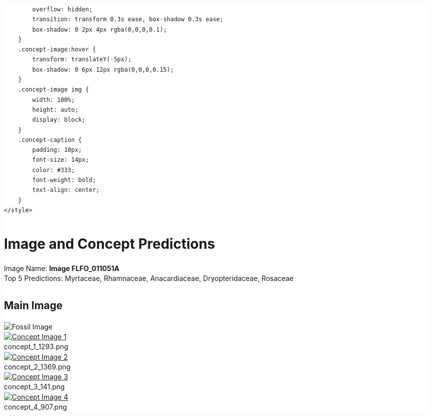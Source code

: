             overflow: hidden;
            transition: transform 0.3s ease, box-shadow 0.3s ease;
            box-shadow: 0 2px 4px rgba(0,0,0,0.1);
        }
        .concept-image:hover {
            transform: translateY(-5px);
            box-shadow: 0 6px 12px rgba(0,0,0,0.15);
        }
        .concept-image img {
            width: 100%;
            height: auto;
            display: block;
        }
        .concept-caption {
            padding: 10px;
            font-size: 14px;
            color: #333;
            font-weight: bold;
            text-align: center;
        }
    </style>
</head>
<body>
    <h1>Image and Concept Predictions</h1>
    <div class="image-name">Image Name: <strong>Image FLFO_011051A</strong></div>
    <div class="predictions">
        Top 5 Predictions: Myrtaceae, Rhamnaceae, Anacardiaceae, Dryopteridaceae, Rosaceae
    </div>
    <div class="divider"></div>
    <div class="main-image-container">
        <h2>Main Image</h2>
        <img src="https://storage.googleapis.com/serrelab/fossil_lens/inference_concepts2/FLFO_011051A/image.jpg" alt="Fossil Image" style="width: 300px; height: 600px; object-fit: contain;>
    </div>
    <div class="divider"></div>
    <div class="concept-grid">
        <div class="concept-image">
            <a href="https://fel-thomas.github.io/Leaf-Lens/concepts/Concept%201293/" target="_blank">
                <img src="https://storage.googleapis.com/serrelab/prj_fossils/unknown_fossils_concepts2/fossil_FLFO_011051A/concept_1_1293.png" alt="Concept Image 1">
            </a>
            <div class="concept-caption">concept_1_1293.png</div>
        </div>
<div class="concept-image">
            <a href="https://fel-thomas.github.io/Leaf-Lens/concepts/Concept%201369/" target="_blank">
                <img src="https://storage.googleapis.com/serrelab/prj_fossils/unknown_fossils_concepts2/fossil_FLFO_011051A/concept_2_1369.png" alt="Concept Image 2">
            </a>
            <div class="concept-caption">concept_2_1369.png</div>
        </div>
<div class="concept-image">
            <a href="https://fel-thomas.github.io/Leaf-Lens/concepts/Concept%20141/" target="_blank">
                <img src="https://storage.googleapis.com/serrelab/prj_fossils/unknown_fossils_concepts2/fossil_FLFO_011051A/concept_3_141.png" alt="Concept Image 3">
            </a>
            <div class="concept-caption">concept_3_141.png</div>
        </div>
<div class="concept-image">
            <a href="https://fel-thomas.github.io/Leaf-Lens/concepts/Concept%20907/" target="_blank">
                <img src="https://storage.googleapis.com/serrelab/prj_fossils/unknown_fossils_concepts2/fossil_FLFO_011051A/concept_4_907.png" alt="Concept Image 4">
            </a>
            <div class="concept-caption">concept_4_907.png</div>
        </div>
<div class="concept-image">
            <a href="https://fel-thomas.github.io/Leaf-Lens/concepts/Concept%20709/" target="_blank">
